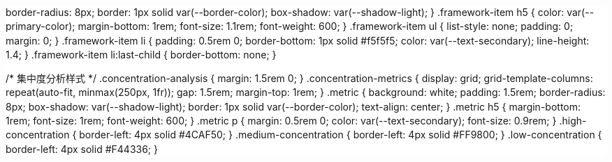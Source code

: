   border-radius: 8px;
  border: 1px solid var(--border-color);
  box-shadow: var(--shadow-light);
}
.framework-item h5 {
  color: var(--primary-color);
  margin-bottom: 1rem;
  font-size: 1.1rem;
  font-weight: 600;
}
.framework-item ul {
  list-style: none;
  padding: 0;
  margin: 0;
}
.framework-item li {
  padding: 0.5rem 0;
  border-bottom: 1px solid #f5f5f5;
  color: var(--text-secondary);
  line-height: 1.4;
}
.framework-item li:last-child {
  border-bottom: none;
}

/* 集中度分析样式 */
.concentration-analysis {
  margin: 1.5rem 0;
}
.concentration-metrics {
  display: grid;
  grid-template-columns: repeat(auto-fit, minmax(250px, 1fr));
  gap: 1.5rem;
  margin-top: 1rem;
}
.metric {
  background: white;
  padding: 1.5rem;
  border-radius: 8px;
  box-shadow: var(--shadow-light);
  border: 1px solid var(--border-color);
  text-align: center;
}
.metric h5 {
  margin-bottom: 1rem;
  font-size: 1rem;
  font-weight: 600;
}
.metric p {
  margin: 0.5rem 0;
  color: var(--text-secondary);
  font-size: 0.9rem;
}
.high-concentration {
  border-left: 4px solid #4CAF50;
}
.medium-concentration {
  border-left: 4px solid #FF9800;
}
.low-concentration {
  border-left: 4px solid #F44336;
}
